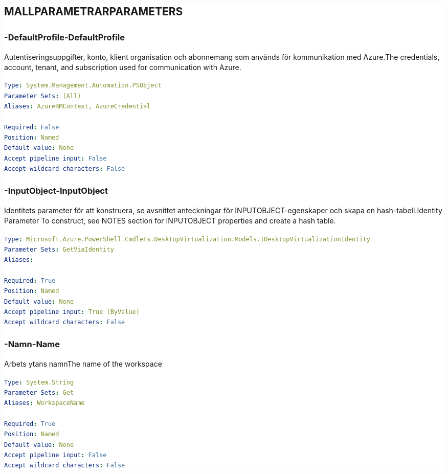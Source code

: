 ## <span data-ttu-id="9efed-116">MALLPARAMETRAR</span><span class="sxs-lookup"><span data-stu-id="9efed-116">PARAMETERS</span></span>

### <span data-ttu-id="9efed-117">-DefaultProfile</span><span class="sxs-lookup"><span data-stu-id="9efed-117">-DefaultProfile</span></span>
<span data-ttu-id="9efed-118">Autentiseringsuppgifter, konto, klient organisation och abonnemang som används för kommunikation med Azure.</span><span class="sxs-lookup"><span data-stu-id="9efed-118">The credentials, account, tenant, and subscription used for communication with Azure.</span></span>

```yaml
Type: System.Management.Automation.PSObject
Parameter Sets: (All)
Aliases: AzureRMContext, AzureCredential

Required: False
Position: Named
Default value: None
Accept pipeline input: False
Accept wildcard characters: False
```

### <span data-ttu-id="9efed-119">-InputObject</span><span class="sxs-lookup"><span data-stu-id="9efed-119">-InputObject</span></span>
<span data-ttu-id="9efed-120">Identitets parameter för att konstruera, se avsnittet anteckningar för INPUTOBJECT-egenskaper och skapa en hash-tabell.</span><span class="sxs-lookup"><span data-stu-id="9efed-120">Identity Parameter To construct, see NOTES section for INPUTOBJECT properties and create a hash table.</span></span>

```yaml
Type: Microsoft.Azure.PowerShell.Cmdlets.DesktopVirtualization.Models.IDesktopVirtualizationIdentity
Parameter Sets: GetViaIdentity
Aliases:

Required: True
Position: Named
Default value: None
Accept pipeline input: True (ByValue)
Accept wildcard characters: False
```

### <span data-ttu-id="9efed-121">-Namn</span><span class="sxs-lookup"><span data-stu-id="9efed-121">-Name</span></span>
<span data-ttu-id="9efed-122">Arbets ytans namn</span><span class="sxs-lookup"><span data-stu-id="9efed-122">The name of the workspace</span></span>

```yaml
Type: System.String
Parameter Sets: Get
Aliases: WorkspaceName

Required: True
Position: Named
Default value: None
Accept pipeline input: False
Accept wildcard characters: False
```
